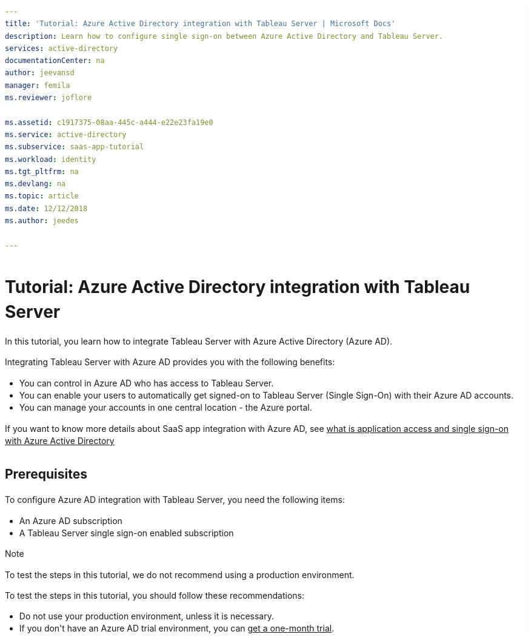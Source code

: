 ```yaml
---
title: 'Tutorial: Azure Active Directory integration with Tableau Server | Microsoft Docs'
description: Learn how to configure single sign-on between Azure Active Directory and Tableau Server.
services: active-directory
documentationCenter: na
author: jeevansd
manager: femila
ms.reviewer: joflore

ms.assetid: c1917375-08aa-445c-a444-e22e23fa19e0
ms.service: active-directory
ms.subservice: saas-app-tutorial
ms.workload: identity
ms.tgt_pltfrm: na
ms.devlang: na
ms.topic: article
ms.date: 12/12/2018
ms.author: jeedes

---
```

# Tutorial: Azure Active Directory integration with Tableau Server

In this tutorial, you learn how to integrate Tableau Server with Azure Active Directory (Azure AD).

Integrating Tableau Server with Azure AD provides you with the following benefits:

- You can control in Azure AD who has access to Tableau Server.
- You can enable your users to automatically get signed-on to Tableau Server (Single Sign-On) with their Azure AD accounts.
- You can manage your accounts in one central location - the Azure portal.

If you want to know more details about SaaS app integration with Azure AD, see [what is application access and single sign-on with Azure Active Directory](../manage-apps/what-is-single-sign-on.md)

## Prerequisites

To configure Azure AD integration with Tableau Server, you need the following items:

- An Azure AD subscription
- A Tableau Server single sign-on enabled subscription

> [!NOTE]
> To test the steps in this tutorial, we do not recommend using a production environment.

To test the steps in this tutorial, you should follow these recommendations:

- Do not use your production environment, unless it is necessary.
- If you don't have an Azure AD trial environment, you can [get a one-month trial](https://azure.microsoft.com/pricing/free-trial/).


[1]: common/tutorial-general-01.png
[2]: common/tutorial-general-02.png
[3]: common/tutorial-general-03.png
[4]: common/tutorial-general-04.png
[100]: common/tutorial-general-100.png
[201]: common/tutorial-general-201.png
[202]: common/tutorial-general-202.png
[203]: common/tutorial-general-203.png
